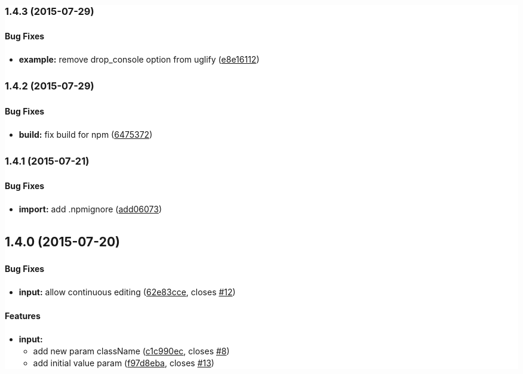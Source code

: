 
### 1.4.3 (2015-07-29)


#### Bug Fixes

* **example:** remove drop_console option from uglify ([e8e16112](https://github.com/ubilabs/react-geosuggest/commit/e8e16112d2d0f47f7ddc005dd485a25f7d55e4e7))


### 1.4.2 (2015-07-29)


#### Bug Fixes

* **build:** fix build for npm ([6475372](https://github.com/ubilabs/react-geosuggest/commit/6475372a468f19f075a20af012f8f85404172893))



### 1.4.1 (2015-07-21)


#### Bug Fixes

* **import:** add .npmignore ([add06073](https://github.com/ubilabs/react-geosuggest/commit/add06073990bb4c8934b8ad28c6c1bfb201f6945))


## 1.4.0 (2015-07-20)


#### Bug Fixes

* **input:** allow continuous editing ([62e83cce](https://github.com/ubilabs/react-geosuggest/commit/62e83cce9ac42e23916914691fb83b829d778d7e), closes [#12](https://github.com/ubilabs/react-geosuggest/issues/12))


#### Features

* **input:**
  * add new param className ([c1c990ec](https://github.com/ubilabs/react-geosuggest/commit/c1c990ec80e5210322d7d68b805d44a73196ca4e), closes [#8](https://github.com/ubilabs/react-geosuggest/issues/8))
  * add initial value param ([f97d8eba](https://github.com/ubilabs/react-geosuggest/commit/f97d8eba377ed789c1bbc21cfc4de94e85ef2760), closes [#13](https://github.com/ubilabs/react-geosuggest/issues/13))
